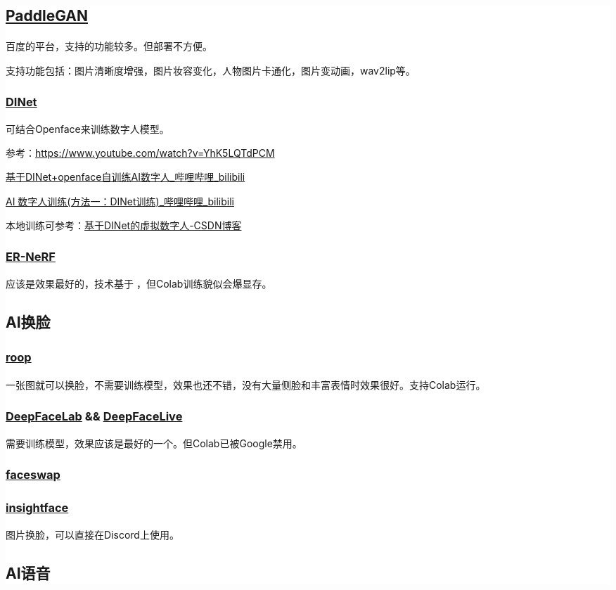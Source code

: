 

## [PaddleGAN](https://github.com/PaddlePaddle/PaddleGAN)

百度的平台，支持的功能较多。但部署不方便。

支持功能包括：图片清晰度增强，图片妆容变化，人物图片卡通化，图片变动画，wav2lip等。



### **[DINet](https://github.com/MRzzm/DINet)**

可结合Openface来训练数字人模型。

参考：https://www.youtube.com/watch?v=YhK5LQTdPCM

[基于DINet+openface自训练AI数字人_哔哩哔哩_bilibili](https://www.bilibili.com/video/BV1Hg4y1u7C3/?spm_id_from=333.788.recommend_more_video.-1&vd_source=001f650913e144b8c11cbad6dd894734)

[AI 数字人训练(方法一：DINet训练)_哔哩哔哩_bilibili](https://www.bilibili.com/video/BV1Zu411L786/?spm_id_from=333.999.0.0)

本地训练可参考：[基于DINet的虚拟数字人-CSDN博客](https://datayang.blog.csdn.net/article/details/130082007)



### [ER-NeRF](https://github.com/Fictionarry/ER-NeRF)

应该是效果最好的，技术基于 ，但Colab训练貌似会爆显存。



## AI换脸

### [roop](https://github.com/s0md3v/roop)

一张图就可以换脸，不需要训练模型，效果也还不错，没有大量侧脸和丰富表情时效果很好。支持Colab运行。



### **[DeepFaceLab](https://github.com/iperov/DeepFaceLab)** && **[DeepFaceLive](https://github.com/iperov/DeepFaceLive)**

需要训练模型，效果应该是最好的一个。但Colab已被Google禁用。



### **[faceswap](https://github.com/deepfakes/faceswap)**



### **[insightface](https://github.com/deepinsight/insightface)**

图片换脸，可以直接在Discord上使用。



## AI语音
